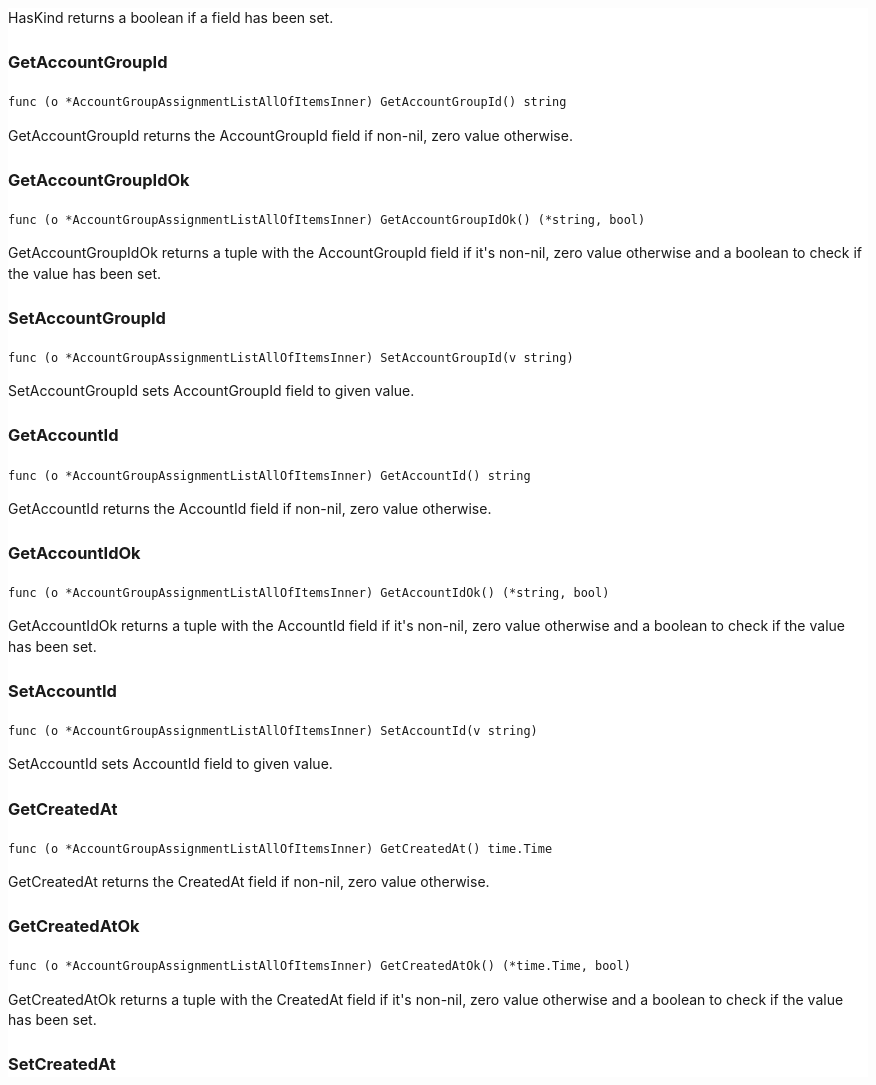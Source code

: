 HasKind returns a boolean if a field has been set.

### GetAccountGroupId

`func (o *AccountGroupAssignmentListAllOfItemsInner) GetAccountGroupId() string`

GetAccountGroupId returns the AccountGroupId field if non-nil, zero value otherwise.

### GetAccountGroupIdOk

`func (o *AccountGroupAssignmentListAllOfItemsInner) GetAccountGroupIdOk() (*string, bool)`

GetAccountGroupIdOk returns a tuple with the AccountGroupId field if it's non-nil, zero value otherwise
and a boolean to check if the value has been set.

### SetAccountGroupId

`func (o *AccountGroupAssignmentListAllOfItemsInner) SetAccountGroupId(v string)`

SetAccountGroupId sets AccountGroupId field to given value.


### GetAccountId

`func (o *AccountGroupAssignmentListAllOfItemsInner) GetAccountId() string`

GetAccountId returns the AccountId field if non-nil, zero value otherwise.

### GetAccountIdOk

`func (o *AccountGroupAssignmentListAllOfItemsInner) GetAccountIdOk() (*string, bool)`

GetAccountIdOk returns a tuple with the AccountId field if it's non-nil, zero value otherwise
and a boolean to check if the value has been set.

### SetAccountId

`func (o *AccountGroupAssignmentListAllOfItemsInner) SetAccountId(v string)`

SetAccountId sets AccountId field to given value.


### GetCreatedAt

`func (o *AccountGroupAssignmentListAllOfItemsInner) GetCreatedAt() time.Time`

GetCreatedAt returns the CreatedAt field if non-nil, zero value otherwise.

### GetCreatedAtOk

`func (o *AccountGroupAssignmentListAllOfItemsInner) GetCreatedAtOk() (*time.Time, bool)`

GetCreatedAtOk returns a tuple with the CreatedAt field if it's non-nil, zero value otherwise
and a boolean to check if the value has been set.

### SetCreatedAt
